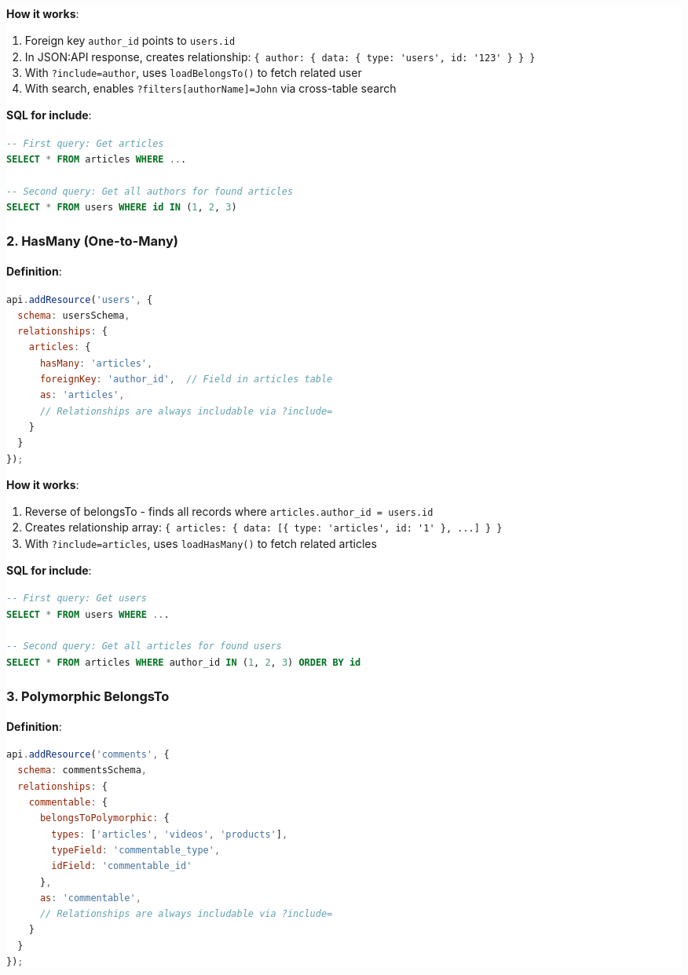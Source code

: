 **How it works**:
1. Foreign key `author_id` points to `users.id`
2. In JSON:API response, creates relationship: `{ author: { data: { type: 'users', id: '123' } } }`
3. With `?include=author`, uses `loadBelongsTo()` to fetch related user
4. With search, enables `?filters[authorName]=John` via cross-table search

**SQL for include**:
```sql
-- First query: Get articles
SELECT * FROM articles WHERE ...

-- Second query: Get all authors for found articles
SELECT * FROM users WHERE id IN (1, 2, 3)
```

### 2. **HasMany (One-to-Many)**

**Definition**:
```javascript
api.addResource('users', {
  schema: usersSchema,
  relationships: {
    articles: {
      hasMany: 'articles',
      foreignKey: 'author_id',  // Field in articles table
      as: 'articles',
      // Relationships are always includable via ?include=
    }
  }
});
```

**How it works**:
1. Reverse of belongsTo - finds all records where `articles.author_id = users.id`
2. Creates relationship array: `{ articles: { data: [{ type: 'articles', id: '1' }, ...] } }`
3. With `?include=articles`, uses `loadHasMany()` to fetch related articles

**SQL for include**:
```sql
-- First query: Get users
SELECT * FROM users WHERE ...

-- Second query: Get all articles for found users  
SELECT * FROM articles WHERE author_id IN (1, 2, 3) ORDER BY id
```

### 3. **Polymorphic BelongsTo**

**Definition**:
```javascript
api.addResource('comments', {
  schema: commentsSchema,
  relationships: {
    commentable: {
      belongsToPolymorphic: {
        types: ['articles', 'videos', 'products'],
        typeField: 'commentable_type',
        idField: 'commentable_id'
      },
      as: 'commentable',
      // Relationships are always includable via ?include=
    }
  }
});
```
